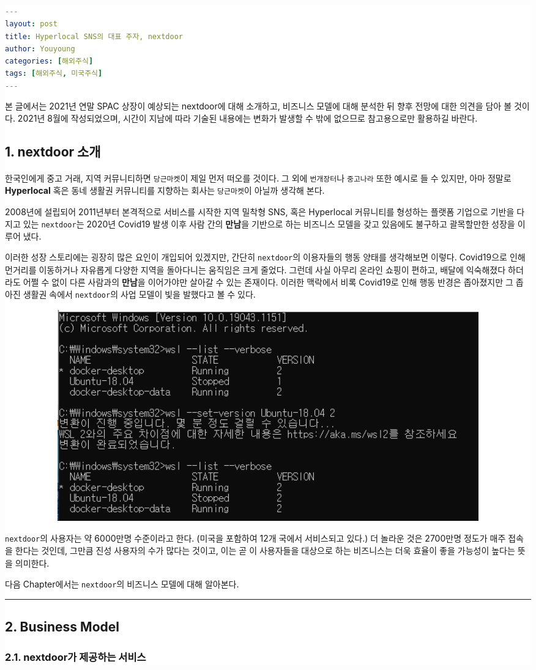 ```yaml
---
layout: post
title: Hyperlocal SNS의 대표 주자, nextdoor
author: Youyoung
categories: [해외주식]
tags: [해외주식, 미국주식]
---
```


본 글에서는 2021년 연말 SPAC 상장이 예상되는 nextdoor에 대해 소개하고, 비즈니스 모델에 대해 분석한 뒤 향후 전망에 대한 의견을 담아 볼 것이다. 2021년 8월에 작성되었으며, 시간이 지남에 따라 기술된 내용에는 변화가 발생할 수 밖에 없으므로 참고용으로만 활용하길 바란다.  


## 1. nextdoor 소개   
한국인에게 중고 거래, 지역 커뮤니티하면 `당근마켓`이 제일 먼저 떠오를 것이다. 그 외에 `번개장터`나 `중고나라` 또한 예시로 들 수 있지만, 아마 정말로 **Hyperlocal** 혹은 동네 생활권 커뮤니티를 지향하는 회사는 `당근마켓`이 아닐까 생각해 본다.  

2008년에 설립되어 2011년부터 본격적으로 서비스를 시작한 지역 밀착형 SNS, 혹은 Hyperlocal 커뮤니티를 형성하는 플랫폼 기업으로 기반을 다지고 있는 `nextdoor`는 2020년 Covid19 발생 이후 사람 간의 **만남**을 기반으로 하는 비즈니스 모델을 갖고 있음에도 불구하고 괄목할만한 성장을 이루어 냈다.  

이러한 성장 스토리에는 굉장히 많은 요인이 개입되어 있겠지만, 간단히 `nextdoor`의 이용자들의 행동 양태를 생각해보면 이렇다. Covid19으로 인해 먼거리를 이동하거나 자유롭게 다양한 지역을 돌아다니는 움직임은 크게 줄었다. 그런데 사실 아무리 온라인 쇼핑이 편하고, 배달에 익숙해졌다 하더라도 어쩔 수 없이 다른 사람과의 **만남**을 이어가야만 살아갈 수 있는 존재이다. 이러한 맥락에서 비록 Covid19로 인해 행동 반경은 좁아졌지만 그 좁아진 생활권 속에서 `nextdoor`의 사업 모델이 빛을 발했다고 볼 수 있다.  

<center><img src="/public/img/mlops/2021-08-05-install_kubeflow/02.PNG" width="80%"></center>  

`nextdoor`의 사용자는 약 6000만명 수준이라고 한다. (미국을 포함하여 12개 국에서 서비스되고 있다.) 더 놀라운 것은 2700만명 정도가 매주 접속을 한다는 것인데, 그만큼 진성 사용자의 수가 많다는 것이고, 이는 곧 이 사용자들을 대상으로 하는 비즈니스는 더욱 효율이 좋을 가능성이 높다는 뜻을 의미한다.  

다음 Chapter에서는 `nextdoor`의 비즈니스 모델에 대해 알아본다.  

----
## 2. Business Model  
### 2.1. nextdoor가 제공하는 서비스  

